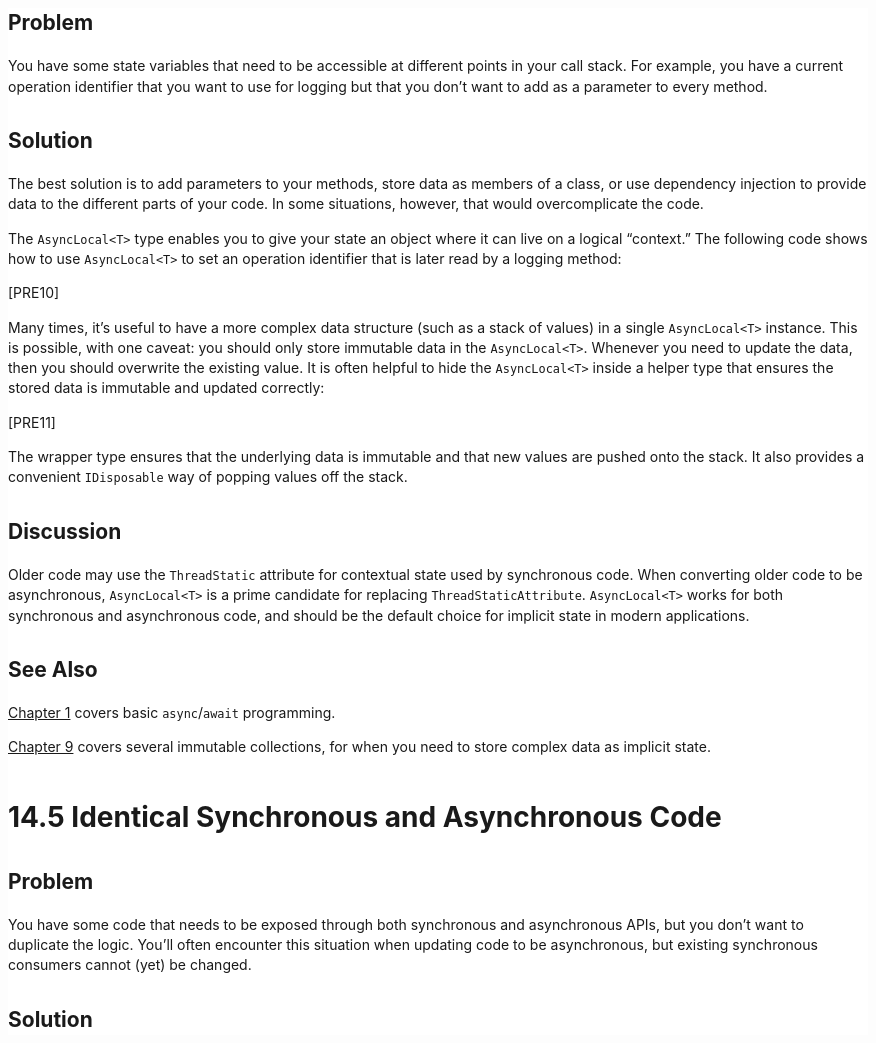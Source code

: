 ## Problem

You have some state variables that need to be accessible at different points in your call stack. For example, you have a current operation identifier that you want to use for logging but that you don’t want to add as a parameter to every method.

## Solution

The best solution is to add parameters to your methods, store data as members of a class, or use dependency injection to provide data to the different parts of your code. In some situations, however, that would overcomplicate the code.

The `AsyncLocal<T>` type enables you to give your state an object where it can live on a logical “context.” The following code shows how to use `AsyncLocal<T>` to set an operation identifier that is later read by a logging method:

[PRE10]

Many times, it’s useful to have a more complex data structure (such as a stack of values) in a single `AsyncLocal<T>` instance. This is possible, with one caveat: you should only store immutable data in the `AsyncLocal<T>`. Whenever you need to update the data, then you should overwrite the existing value. It is often helpful to hide the `AsyncLocal<T>` inside a helper type that ensures the stored data is immutable and updated correctly:

[PRE11]

The wrapper type ensures that the underlying data is immutable and that new values are pushed onto the stack. It also provides a convenient `IDisposable` way of popping values off the stack.

## Discussion

Older code may use the `ThreadStatic` attribute for contextual state used by synchronous code. When converting older code to be asynchronous, `AsyncLocal<T>` is a prime candidate for replacing `ThreadStaticAttribute`. `AsyncLocal<T>` works for both synchronous and asynchronous code, and should be the default choice for implicit state in modern applications.

## See Also

[Chapter 1](ch01.html#intro) covers basic `async`/`await` programming.

[Chapter 9](ch09.html#collections) covers several immutable collections, for when you need to store complex data as implicit state.

# 14.5 Identical Synchronous and Asynchronous Code

## Problem

You have some code that needs to be exposed through both synchronous and asynchronous APIs, but you don’t want to duplicate the logic. You’ll often encounter this situation when updating code to be asynchronous, but existing synchronous consumers cannot (yet) be changed.

## Solution
